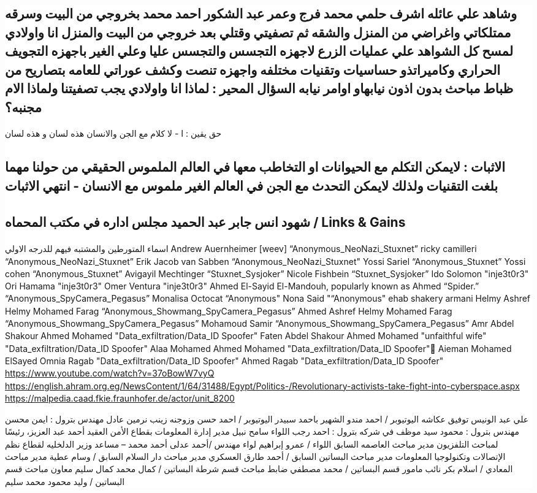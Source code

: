 وشاهد علي عائله اشرف حلمي محمد فرج  وعمر عبد الشكور احمد محمد بخروجي من البيت وسرقه ممتلكاتي واغراضي  من المنزل والشقه ثم تصفيتي وقتلي بعد خروجي من البيت والمنزل انا واولادي لمسح كل الشواهد علي عمليات الزرع لاجهزه التجسس 
والتجسس عليا وعلي الغير باجهزه التجويف الحراري وكاميراتذو حساسيات وتقنيات مختلفه واجهزه تنصت وكشف عوراتي للعامه بتصاريح من ظباط  مباحث بدون اذون نيابهاو اوامر نيابه 
السؤال المحير : لماذا انا واولادي يجب تصفيتنا ولماذا الام مجنبه؟
---------------------------------------------------------------------
حق يقين : ا - لا كلام مع الجن والانسان هذه لسان و هذه لسان 

الاثبات : لايمكن التكلم مع الحيوانات او التخاطب معها في العالم الملموس الحقيقي من حولنا مهما بلغت التقنيات ولذلك لايمكن التحدث مع الجن في العالم الغير ملموس مع الانسان - انتهي الاثبات
-----------------------------------------------------------------------
شهود
انس جابر عبد الحميد
مجلس اداره في مكتب المحماه /  Links & Gains
---------------------------------------------------------------------
اسماء المتورطين والمشتبه فيهم للدرجه الاولي
Andrew Auernheimer [weev] “Anonymous_NeoNazi_Stuxnet”
ricky camilleri “Anonymous_NeoNazi_Stuxnet”
Erik Jacob van Sabben “Anonymous_NeoNazi_Stuxnet"
Yossi Sariel “Anonymous_Stuxnet”
Yossi cohen “Anonymous_Stuxnet”
Avigayil Mechtinger “Stuxnet_Sysjoker”
Nicole Fishbein “Stuxnet_Sysjoker”
Ido Solomon "inje3t0r3"
Ori Hamama "inje3t0r3"
Omer Ventura "inje3t0r3"
Ahmed El-Sayid El-Mandouh, popularly known as Ahmed “Spider.”
“Anonymous_SpyCamera_Pegasus”
Monalisa Octocat “Anonymous"
Nona Said "“Anonymous"
ehab shakery armani
Helmy Ashref Helmy Mohamed Farag “Anonymous_Showmang_SpyCamera_Pegasus”
Ahmed Ashref Helmy Mohamed Farag “Anonymous_Showmang_SpyCamera_Pegasus”
Mohamoud Samir “Anonymous_Showmang_SpyCamera_Pegasus”
Amr Abdel Shakour Ahmed Mohamed "Data_exfiltration/Data_ID Spoofer"
Faten Abdel Shakour Ahmed Mohamed "unfaithful wife" "Data_exfiltration/Data_ID Spoofer"
Alaa Mohamed Ahmed Mohamed "Data_exfiltration/Data_ID Spoofer"
ِAieman Mohamed ElSayed
Omnia Ragab "Data_exfiltration/Data_ID Spoofer"
Ahmed Ragab "Data_exfiltration/Data_ID Spoofer" 
https://www.youtube.com/watch?v=37oBowW7vyQ
https://english.ahram.org.eg/NewsContent/1/64/31488/Egypt/Politics-/Revolutionary-activists-take-fight-into-cyberspace.aspx
https://malpedia.caad.fkie.fraunhofer.de/actor/unit_8200

علي عبد الونيس
توفيق عكاشه
اليوتيوبر / احمد مندو الشهير باحمد سبيدر
اليوتيوبر / احمد حسن وزوجنه زينب
نرمين عادل 
مهندس بترول : ايمن محسن
مهندس بترول : محمود سيد
موظف في شركه بترول : احمد رجب
اللواء سامح نبيل مدير إدارة المعلومات بقطاع الأمن 
العقيد أحمد عبد العزيز، رئيسًا لمباحث التلفزيون 
مدير مباحث العاصمه السابق اللواء / عمرو إبراهيم
لواء مهندس /أحمد عدلى أحمد محمد – مساعد وزير الدلخليه لقطاع نظم الإتصالات وتكنولوجيا المعلومات
مدير مباحث البساتين السابق / أحمد طارق العسكري
مدير مباحث دار السلام السابق / وسام عطية
مدير مباحث المعادي / اسلام بكر
نائب مامور قسم البساتين / محمد مصطفي 
ضابط مباحث قسم شرطة البساتين / كمال محمد كمال سليم
معاون مباحث قسم البساتين / وليد محمود محمد سليم